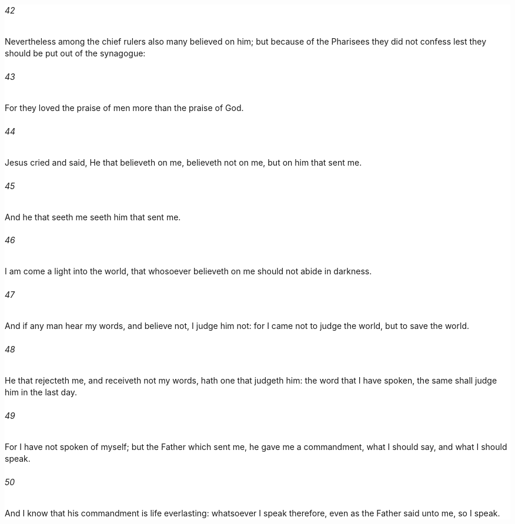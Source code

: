 ###### 42 
Nevertheless among the chief rulers also many believed on him; but because of the Pharisees they did not confess  lest they should be put out of the synagogue:

###### 43 
For they loved the praise of men more than the praise of God.

###### 44 
Jesus cried and said, He that believeth on me, believeth not on me, but on him that sent me.

###### 45 
And he that seeth me seeth him that sent me.

###### 46 
I am come a light into the world, that whosoever believeth on me should not abide in darkness.

###### 47 
And if any man hear my words, and believe not, I judge him not: for I came not to judge the world, but to save the world.

###### 48 
He that rejecteth me, and receiveth not my words, hath one that judgeth him: the word that I have spoken, the same shall judge him in the last day.

###### 49 
For I have not spoken of myself; but the Father which sent me, he gave me a commandment, what I should say, and what I should speak.

###### 50 
And I know that his commandment is life everlasting: whatsoever I speak therefore, even as the Father said unto me, so I speak.

